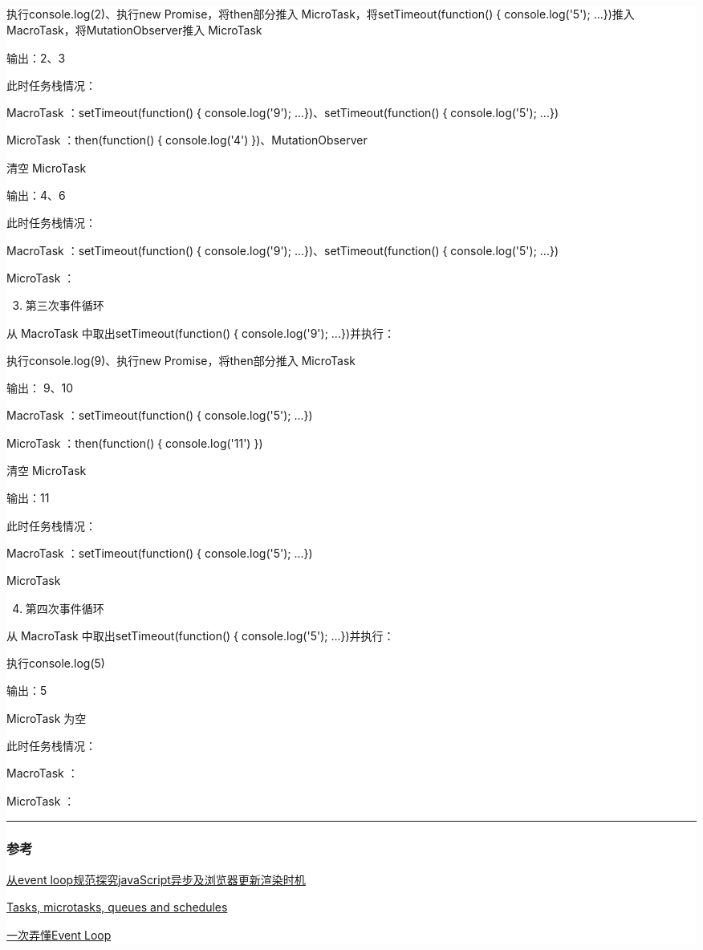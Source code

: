 执行console.log(2)、执行new Promise，将then部分推入 MicroTask，将setTimeout(function() { console.log('5'); ...})推入 MacroTask，将MutationObserver推入 MicroTask

输出：2、3

此时任务栈情况：

MacroTask ：setTimeout(function() { console.log('9'); ...})、setTimeout(function() { console.log('5'); ...})

MicroTask ：then(function() { console.log('4') })、MutationObserver

清空 MicroTask

输出：4、6

此时任务栈情况：

MacroTask ：setTimeout(function() { console.log('9'); ...})、setTimeout(function() { console.log('5'); ...})

MicroTask ：

3. 第三次事件循环

从 MacroTask 中取出setTimeout(function() { console.log('9'); ...})并执行：

执行console.log(9)、执行new Promise，将then部分推入 MicroTask

输出： 9、10

MacroTask ：setTimeout(function() { console.log('5'); ...})

MicroTask ：then(function() { console.log('11') })

清空 MicroTask

输出：11

此时任务栈情况：

MacroTask ：setTimeout(function() { console.log('5'); ...})

MicroTask 

4. 第四次事件循环

从 MacroTask 中取出setTimeout(function() { console.log('5'); ...})并执行：

执行console.log(5)

输出：5

MicroTask 为空

此时任务栈情况：

MacroTask ：

MicroTask ：

---

### 参考

[从event loop规范探究javaScript异步及浏览器更新渲染时机](https://github.com/aooy/blog/issues/5)

[Tasks, microtasks, queues and schedules](https://jakearchibald.com/2015/tasks-microtasks-queues-and-schedules/)

[一次弄懂Event Loop](https://juejin.cn/post/6844903764202094606#heading-36)
